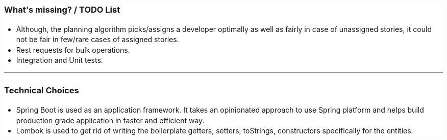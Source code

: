 ### What's missing? / TODO List
- Although, the planning algorithm picks/assigns a developer optimally as well as fairly in case of unassigned stories, it could not be fair in few/rare cases of assigned stories.
- Rest requests for bulk operations.
- Integration and Unit tests.

---

### Technical Choices
- Spring Boot is used as an application framework. It takes an opinionated approach to use Spring platform and helps build production grade application in faster and efficient way.
- Lombok is used to get rid of writing the boilerplate getters, setters, toStrings, constructors specifically for the entities.
